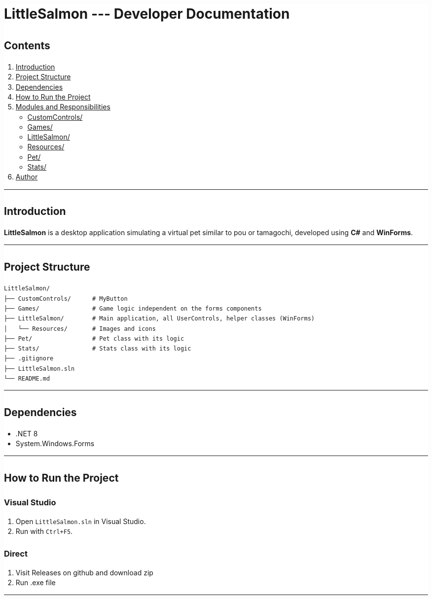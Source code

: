 # LittleSalmon --- Developer Documentation

## Contents
1. [Introduction](#introduction)
2. [Project Structure](#project-structure)
3. [Dependencies](#dependencies)
4. [How to Run the Project](#how-to-run-the-project)
5. [Modules and Responsibilities](#modules-and-responsibilities)
    - [CustomControls/](#customcontrols)
    - [Games/](#games)
    - [LittleSalmon/](#littlesalmon)
    - [Resources/](#resources)
    - [Pet/](#pet)
    - [Stats/](#stats)
6.  [Author](#author)
---

## Introduction
**LittleSalmon** is a desktop application simulating a virtual pet similar to pou or tamagochi, developed using **C#** and **WinForms**.

---

## Project Structure
```
LittleSalmon/
├── CustomControls/      # MyButton
├── Games/               # Game logic independent on the forms components
├── LittleSalmon/        # Main application, all UserControls, helper classes (WinForms)
│   └── Resources/       # Images and icons
├── Pet/                 # Pet class with its logic
├── Stats/               # Stats class with its logic
├── .gitignore
├── LittleSalmon.sln
└── README.md
```

---

## Dependencies
- .NET 8
- System.Windows.Forms

---

## How to Run the Project
### Visual Studio
1. Open `LittleSalmon.sln` in Visual Studio.
2. Run with `Ctrl+F5`.
### Direct
1. Visit Releases on github and download zip
2. Run .exe file
---
